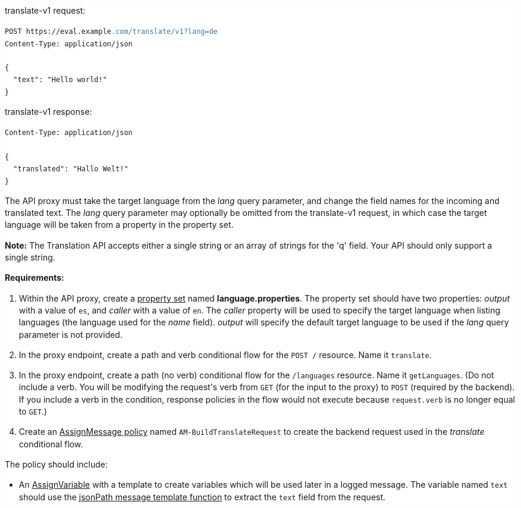 translate-v1 request:

```apache
POST https://eval.example.com/translate/v1?lang=de
Content-Type: application/json

{
  "text": "Hello world!"
}
```

translate-v1 response:

```apache
Content-Type: application/json

{
  "translated": "Hallo Welt!"
}
```

The API proxy must take the target language from the *lang* query parameter, and change the field names for the incoming and translated text. The *lang* query parameter may optionally be omitted from the translate-v1 request, in which case the target language will be taken from a property in the property set.

**Note:** The Translation API accepts either a single string or an array of strings for the 'q' field. Your API should only support a single string.

**Requirements:**

1. Within the API proxy, create a [property set](https://cloud.google.com/apigee/docs/api-platform/cache/property-sets) named **language.properties**. The property set should have two properties: *output* with a value of `es`, and *caller* with a value of `en`. The *caller* property will be used to specify the target language when listing languages (the language used for the *name* field). *output* will specify the default target language to be used if the *lang* query parameter is not provided.
    
2. In the proxy endpoint, create a path and verb conditional flow for the `POST /` resource. Name it `translate`.
    
3. In the proxy endpoint, create a path (no verb) conditional flow for the `/languages` resource. Name it `getLanguages`. (Do not include a verb. You will be modifying the request's verb from `GET` (for the input to the proxy) to `POST` (required by the backend). If you include a verb in the condition, response policies in the flow would not execute because `request.verb` is no longer equal to `GET`.)
    
4. Create an [AssignMessage policy](https://cloud.google.com/apigee/docs/api-platform/reference/policies/assign-message-policy) named `AM-BuildTranslateRequest` to create the backend request used in the *translate* conditional flow.
    

The policy should include:

* An [AssignVariable](https://cloud.google.com/apigee/docs/api-platform/reference/policies/assign-message-policy#example-3) with a template to create variables which will be used later in a logged message. The variable named `text` should use the [jsonPath message template function](https://cloud.google.com/apigee/docs/api-platform/reference/message-template-intro#json-path-function) to extract the `text` field from the request.
    